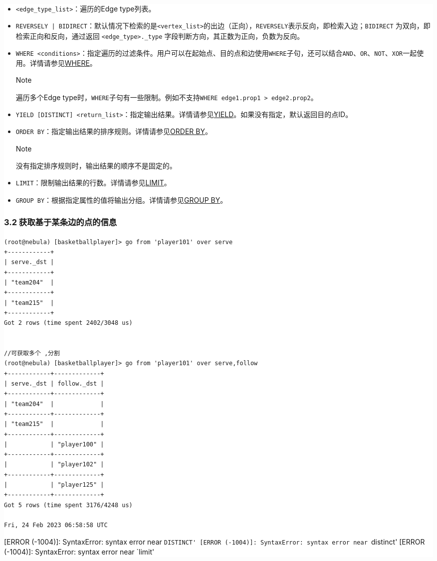- `<edge_type_list>`：遍历的Edge type列表。

- `REVERSELY | BIDIRECT`：默认情况下检索的是`<vertex_list>`的出边（正向），`REVERSELY`表示反向，即检索入边；`BIDIRECT` 为双向，即检索正向和反向，通过返回 `<edge_type>._type` 字段判断方向，其正数为正向，负数为反向。

- `WHERE <conditions>`：指定遍历的过滤条件。用户可以在起始点、目的点和边使用`WHERE`子句，还可以结合`AND`、`OR`、`NOT`、`XOR`一起使用。详情请参见[WHERE](https://docs.nebula-graph.com.cn/2.5.0/3.ngql-guide/8.clauses-and-options/where/)。

  Note

  遍历多个Edge type时，`WHERE`子句有一些限制。例如不支持`WHERE edge1.prop1 > edge2.prop2`。

- `YIELD [DISTINCT] <return_list>`：指定输出结果。详情请参见[YIELD](https://docs.nebula-graph.com.cn/2.5.0/3.ngql-guide/8.clauses-and-options/yield/)。如果没有指定，默认返回目的点ID。

- `ORDER BY`：指定输出结果的排序规则。详情请参见[ORDER BY](https://docs.nebula-graph.com.cn/2.5.0/3.ngql-guide/8.clauses-and-options/order-by/)。

  Note

  没有指定排序规则时，输出结果的顺序不是固定的。

- `LIMIT`：限制输出结果的行数。详情请参见[LIMIT](https://docs.nebula-graph.com.cn/2.5.0/3.ngql-guide/8.clauses-and-options/limit/)。

- `GROUP BY`：根据指定属性的值将输出分组。详情请参见[GROUP BY](https://docs.nebula-graph.com.cn/2.5.0/3.ngql-guide/8.clauses-and-options/group-by/)。



### 3.2 获取基于某条边的点的信息

```
(root@nebula) [basketballplayer]> go from 'player101' over serve
+------------+
| serve._dst |
+------------+
| "team204"  |
+------------+
| "team215"  |
+------------+
Got 2 rows (time spent 2402/3048 us)


//可获取多个 ,分割
(root@nebula) [basketballplayer]> go from 'player101' over serve,follow
+------------+-------------+
| serve._dst | follow._dst |
+------------+-------------+
| "team204"  |             |
+------------+-------------+
| "team215"  |             |
+------------+-------------+
|            | "player100" |
+------------+-------------+
|            | "player102" |
+------------+-------------+
|            | "player125" |
+------------+-------------+
Got 5 rows (time spent 3176/4248 us)

Fri, 24 Feb 2023 06:58:58 UTC

```


[ERROR (-1004)]: SyntaxError: syntax error near `DISTINCT'
[ERROR (-1004)]: SyntaxError: syntax error near `distinct'
[ERROR (-1004)]: SyntaxError: syntax error near `limit'